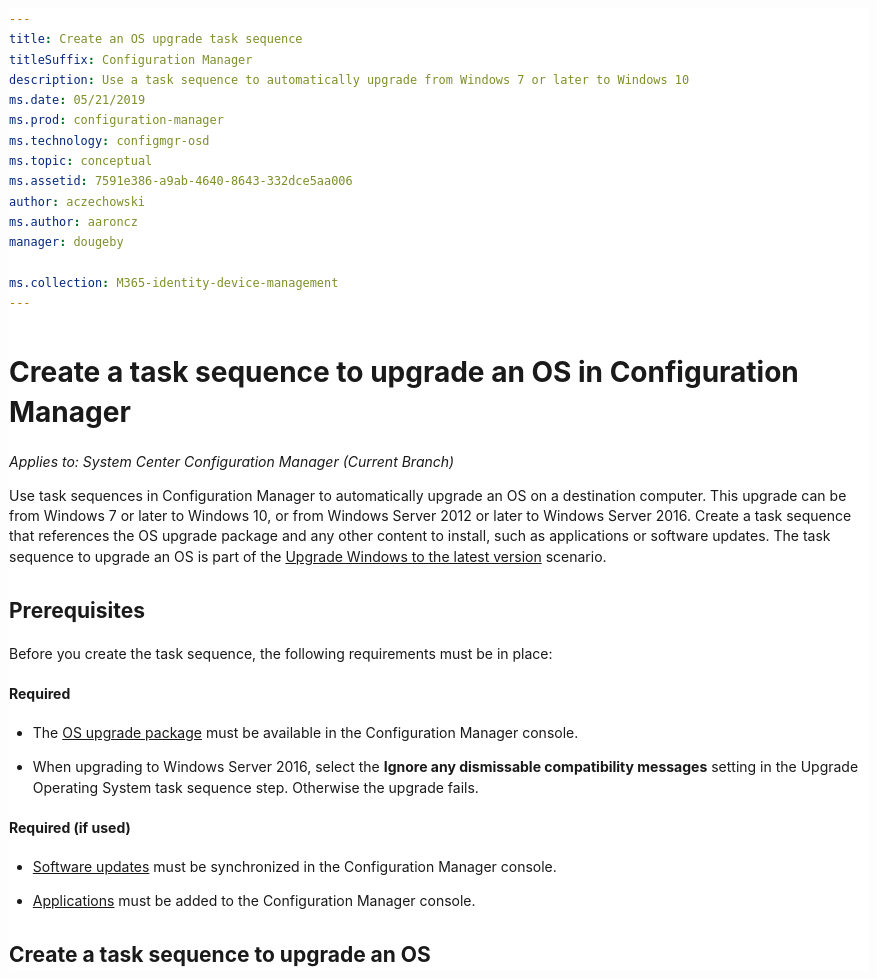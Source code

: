 ```yaml
---
title: Create an OS upgrade task sequence
titleSuffix: Configuration Manager
description: Use a task sequence to automatically upgrade from Windows 7 or later to Windows 10
ms.date: 05/21/2019
ms.prod: configuration-manager
ms.technology: configmgr-osd
ms.topic: conceptual
ms.assetid: 7591e386-a9ab-4640-8643-332dce5aa006
author: aczechowski
ms.author: aaroncz
manager: dougeby

ms.collection: M365-identity-device-management
---
```

# Create a task sequence to upgrade an OS in Configuration Manager

*Applies to: System Center Configuration Manager (Current Branch)*

Use task sequences in Configuration Manager to automatically upgrade an OS on a destination computer. This upgrade can be from Windows 7 or later to Windows 10, or from Windows Server 2012 or later to Windows Server 2016. Create a task sequence that references the OS upgrade package and any other content to install, such as applications or software updates. The task sequence to upgrade an OS is part of the [Upgrade Windows to the latest version](upgrade-windows-to-the-latest-version.md) scenario.  



## Prerequisites

Before you create the task sequence, the following requirements must be in place:    

#### Required  

- The [OS upgrade package](/sccm/osd/get-started/manage-operating-system-upgrade-packages) must be available in the Configuration Manager console.  

- When upgrading to Windows Server 2016, select the **Ignore any dismissable compatibility messages** setting in the Upgrade Operating System task sequence step. Otherwise the upgrade fails.  

#### Required (if used)  

-   [Software updates](/sccm/sum/get-started/synchronize-software-updates) must be synchronized in the Configuration Manager console.  

-   [Applications](/sccm/apps/deploy-use/create-applications) must be added to the Configuration Manager console.  



##  <a name="BKMK_UpgradeOS"></a> Create a task sequence to upgrade an OS  
